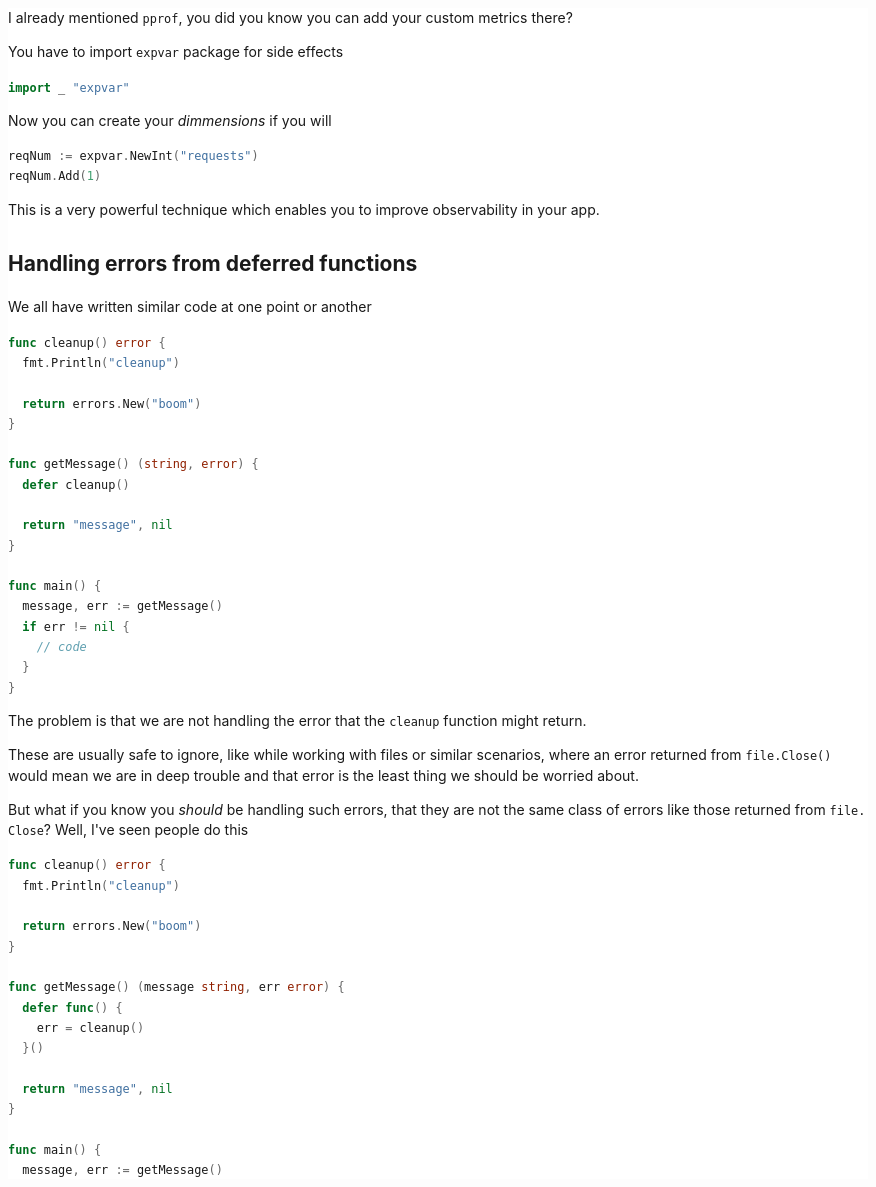 I already mentioned `pprof`, you did you know you can add your custom metrics there?

You have to import `expvar` package for side effects

```go
import _ "expvar"
```

Now you can create your _dimmensions_ if you will

```go
reqNum := expvar.NewInt("requests")
reqNum.Add(1)
```

This is a very powerful technique which enables you to improve observability in your app.

## Handling errors from deferred functions

We all have written similar code at one point or another

```go
func cleanup() error {
  fmt.Println("cleanup")

  return errors.New("boom")
}

func getMessage() (string, error) {
  defer cleanup()

  return "message", nil
}

func main() {
  message, err := getMessage()
  if err != nil {
    // code
  }
}
```

The problem is that we are not handling the error that the `cleanup` function might return.

These are usually safe to ignore, like while working with files or similar scenarios, where an error returned from `file.Close()` would mean we are in deep trouble and that error is the least thing we should be worried about.

But what if you know you _should_ be handling such errors, that they are not the same class of errors like those returned from `file.Close`?
Well, I've seen people do this

```go
func cleanup() error {
  fmt.Println("cleanup")

  return errors.New("boom")
}

func getMessage() (message string, err error) {
  defer func() {
    err = cleanup()
  }()

  return "message", nil
}

func main() {
  message, err := getMessage()
```